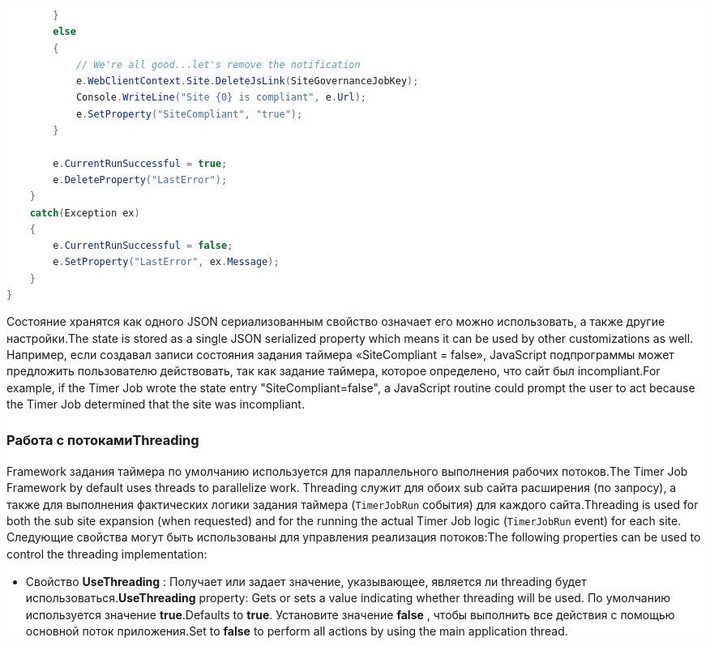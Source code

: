 ```C#
        }
        else
        {
            // We're all good...let's remove the notification
            e.WebClientContext.Site.DeleteJsLink(SiteGovernanceJobKey);
            Console.WriteLine("Site {0} is compliant", e.Url);
            e.SetProperty("SiteCompliant", "true");
        }

        e.CurrentRunSuccessful = true;
        e.DeleteProperty("LastError");
    }
    catch(Exception ex)
    {
        e.CurrentRunSuccessful = false;
        e.SetProperty("LastError", ex.Message);
    }
}
```

<span data-ttu-id="0d453-306">Состояние хранятся как одного JSON сериализованным свойство означает его можно использовать, а также другие настройки.</span><span class="sxs-lookup"><span data-stu-id="0d453-306">The state is stored as a single JSON serialized property which means it can be used by other customizations as well.</span></span> <span data-ttu-id="0d453-307">Например, если создавал записи состояния задания таймера «SiteCompliant = false», JavaScript подпрограммы может предложить пользователю действовать, так как задание таймера, которое определено, что сайт был incompliant.</span><span class="sxs-lookup"><span data-stu-id="0d453-307">For example, if the Timer Job wrote the state entry "SiteCompliant=false", a JavaScript routine could prompt the user to act because the Timer Job determined that the site was incompliant.</span></span>

### <a name="threading"></a><span data-ttu-id="0d453-308">Работа с потоками</span><span class="sxs-lookup"><span data-stu-id="0d453-308">Threading</span></span> ###
<span data-ttu-id="0d453-309">Framework задания таймера по умолчанию используется для параллельного выполнения рабочих потоков.</span><span class="sxs-lookup"><span data-stu-id="0d453-309">The Timer Job Framework by default uses threads to parallelize work.</span></span> <span data-ttu-id="0d453-310">Threading служит для обоих sub сайта расширения (по запросу), а также для выполнения фактических логики задания таймера (`TimerJobRun` события) для каждого сайта.</span><span class="sxs-lookup"><span data-stu-id="0d453-310">Threading is used for both the sub site expansion (when requested) and for the running the actual Timer Job logic (`TimerJobRun` event) for each site.</span></span> <span data-ttu-id="0d453-311">Следующие свойства могут быть использованы для управления реализация потоков:</span><span class="sxs-lookup"><span data-stu-id="0d453-311">The following properties can be used to control the threading implementation:</span></span>
- <span data-ttu-id="0d453-312">Свойство **UseThreading** : Получает или задает значение, указывающее, является ли threading будет использоваться.</span><span class="sxs-lookup"><span data-stu-id="0d453-312">**UseThreading** property: Gets or sets a value indicating whether threading will be used.</span></span> <span data-ttu-id="0d453-313">По умолчанию используется значение **true**.</span><span class="sxs-lookup"><span data-stu-id="0d453-313">Defaults to **true**.</span></span>  <span data-ttu-id="0d453-314">Установите значение **false** , чтобы выполнить все действия с помощью основной поток приложения.</span><span class="sxs-lookup"><span data-stu-id="0d453-314">Set to **false** to perform all actions by using the main application thread.</span></span>